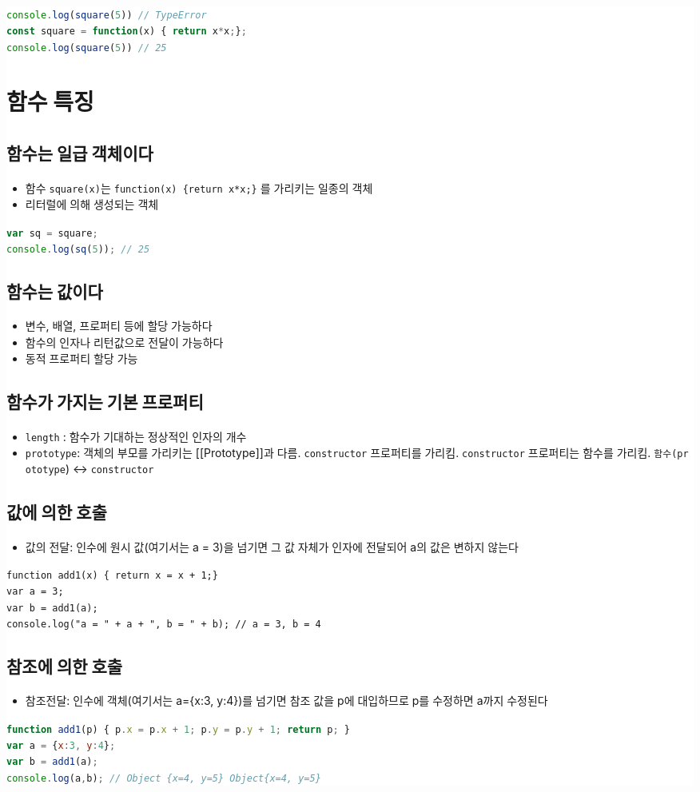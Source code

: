 ```js
console.log(square(5)) // TypeError
const square = function(x) { return x*x;};
console.log(square(5)) // 25
```



# 함수 특징

## 함수는 일급 객체이다

- 함수 `square(x)`는 `function(x) {return x*x;}` 를 가리키는 일종의 객체
- 리터럴에 의해 생성되는 객체

```js
var sq = square;
console.log(sq(5)); // 25
```

## 함수는 값이다

- 변수, 배열, 프로퍼티 등에 할당 가능하다
- 함수의 인자나 리턴값으로 전달이 가능하다
- 동적 프로퍼티 할당 가능

## 함수가 가지는 기본 프로퍼티

- `length` : 함수가 기대하는 정상적인 인자의 개수
- `prototype`: 객체의 부모를 가리키는 [[Prototype]]과 다름. `constructor` 프로퍼티를 가리킴.  `constructor` 프로퍼티는 함수를 가리킴. `함수(prototype`) ↔ `constructor`

## 값에 의한 호출

- 값의 전달: 인수에 원시 값(여기서는 a = 3)을 넘기면 그 값 자체가 인자에 전달되어
  a의 값은 변하지 않는다

```
function add1(x) { return x = x + 1;}
var a = 3;
var b = add1(a);
console.log("a = " + a + ", b = " + b); // a = 3, b = 4
```

## 참조에 의한 호출

- 참조전달: 인수에 객체(여기서는 a={x:3, y:4})를 넘기면 참조 값을 p에 대입하므로 p를 수정하면 a까지 수정된다

```js
function add1(p) { p.x = p.x + 1; p.y = p.y + 1; return p; }
var a = {x:3, y:4};
var b = add1(a);
console.log(a,b); // Object {x=4, y=5} Object{x=4, y=5}
```
